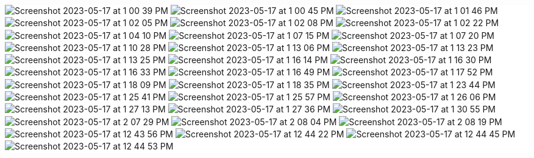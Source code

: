 <img width="1440" alt="Screenshot 2023-05-17 at 1 00 39 PM" src="https://github.com/amitshuklasigmoid/aws-assignment/assets/122515454/8aa3060d-e916-4fdb-a6db-d5ce31be30c9">
<img width="812" alt="Screenshot 2023-05-17 at 1 00 45 PM" src="https://github.com/amitshuklasigmoid/aws-assignment/assets/122515454/26df5f40-91f8-48c2-9a76-f8612dbef6dd">
<img width="1440" alt="Screenshot 2023-05-17 at 1 01 46 PM" src="https://github.com/amitshuklasigmoid/aws-assignment/assets/122515454/f8d85190-c60f-428f-b786-d392e65e71ce">
<img width="1440" alt="Screenshot 2023-05-17 at 1 02 05 PM" src="https://github.com/amitshuklasigmoid/aws-assignment/assets/122515454/90ee52a4-717f-4e5f-bc92-fd98658a95f6">
<img width="1440" alt="Screenshot 2023-05-17 at 1 02 08 PM" src="https://github.com/amitshuklasigmoid/aws-assignment/assets/122515454/6c8314e2-e265-4068-a902-6b1d1f88d8e7">
<img width="1440" alt="Screenshot 2023-05-17 at 1 02 22 PM" src="https://github.com/amitshuklasigmoid/aws-assignment/assets/122515454/d07fd8af-4e88-4163-8baf-1b9b6b5446b2">
<img width="1440" alt="Screenshot 2023-05-17 at 1 04 10 PM" src="https://github.com/amitshuklasigmoid/aws-assignment/assets/122515454/4553fd23-cc1d-4507-936a-a4fe11a79c42">
<img width="1440" alt="Screenshot 2023-05-17 at 1 07 15 PM" src="https://github.com/amitshuklasigmoid/aws-assignment/assets/122515454/93b01003-7604-4f02-816b-cbd4a3c43038">
<img width="1440" alt="Screenshot 2023-05-17 at 1 07 20 PM" src="https://github.com/amitshuklasigmoid/aws-assignment/assets/122515454/bc254322-3a4b-4d51-9006-ec5ef245aaa5">
<img width="1440" alt="Screenshot 2023-05-17 at 1 10 28 PM" src="https://github.com/amitshuklasigmoid/aws-assignment/assets/122515454/8bcc0427-24d1-4b3d-bd10-6c08a10b0422">
<img width="1440" alt="Screenshot 2023-05-17 at 1 13 06 PM" src="https://github.com/amitshuklasigmoid/aws-assignment/assets/122515454/be155faa-49aa-40c8-929e-324cab8244ec">
<img width="1440" alt="Screenshot 2023-05-17 at 1 13 23 PM" src="https://github.com/amitshuklasigmoid/aws-assignment/assets/122515454/b6e5a117-0d7d-4fd9-bf40-0d448ffbb616">
<img width="1440" alt="Screenshot 2023-05-17 at 1 13 25 PM" src="https://github.com/amitshuklasigmoid/aws-assignment/assets/122515454/a89ad9e1-e13a-4b53-971e-f0c8f219f2ec">
<img width="1440" alt="Screenshot 2023-05-17 at 1 16 14 PM" src="https://github.com/amitshuklasigmoid/aws-assignment/assets/122515454/1c06a871-8716-49df-a8c7-eae049e6f9da">
<img width="1440" alt="Screenshot 2023-05-17 at 1 16 30 PM" src="https://github.com/amitshuklasigmoid/aws-assignment/assets/122515454/97ee486e-9810-4b21-80e6-7771ddbc73ae">
<img width="1440" alt="Screenshot 2023-05-17 at 1 16 33 PM" src="https://github.com/amitshuklasigmoid/aws-assignment/assets/122515454/ecbf19fc-0ed9-486e-9f0f-706281e44fa1">
<img width="1440" alt="Screenshot 2023-05-17 at 1 16 49 PM" src="https://github.com/amitshuklasigmoid/aws-assignment/assets/122515454/8d6e9c53-43ee-470e-8914-1e3f02d7060c">
<img width="1440" alt="Screenshot 2023-05-17 at 1 17 52 PM" src="https://github.com/amitshuklasigmoid/aws-assignment/assets/122515454/a477381b-b2a1-4949-9278-cba94d2fad34">
<img width="1440" alt="Screenshot 2023-05-17 at 1 18 09 PM" src="https://github.com/amitshuklasigmoid/aws-assignment/assets/122515454/284e778c-e1b5-4dc0-a1bc-0cf6c8da2041">
<img width="1440" alt="Screenshot 2023-05-17 at 1 18 35 PM" src="https://github.com/amitshuklasigmoid/aws-assignment/assets/122515454/e75f5fb8-6f11-416c-8c8a-6bd4449a2144">
<img width="1440" alt="Screenshot 2023-05-17 at 1 23 44 PM" src="https://github.com/amitshuklasigmoid/aws-assignment/assets/122515454/4b8efdef-280e-473d-a157-f79079b82ae4">
<img width="1440" alt="Screenshot 2023-05-17 at 1 25 41 PM" src="https://github.com/amitshuklasigmoid/aws-assignment/assets/122515454/11356f9f-dc78-47f4-99b3-9aa45dfb1c9e">
<img width="1440" alt="Screenshot 2023-05-17 at 1 25 57 PM" src="https://github.com/amitshuklasigmoid/aws-assignment/assets/122515454/c7599279-07d6-4fe8-82b9-d3c68f7eef7f">
<img width="1440" alt="Screenshot 2023-05-17 at 1 26 06 PM" src="https://github.com/amitshuklasigmoid/aws-assignment/assets/122515454/5ec83496-3ff8-448e-b7aa-2e43cc074c3f">
<img width="1440" alt="Screenshot 2023-05-17 at 1 27 13 PM" src="https://github.com/amitshuklasigmoid/aws-assignment/assets/122515454/7abbb18c-93cf-4de2-93be-fa686d42511e">
<img width="1440" alt="Screenshot 2023-05-17 at 1 27 36 PM" src="https://github.com/amitshuklasigmoid/aws-assignment/assets/122515454/88c9f5c3-6c12-4d74-8ab8-bde7a6b051bf">
<img width="1440" alt="Screenshot 2023-05-17 at 1 30 55 PM" src="https://github.com/amitshuklasigmoid/aws-assignment/assets/122515454/53b2e894-a52c-443f-8180-e386df0f0881">
<img width="1440" alt="Screenshot 2023-05-17 at 2 07 29 PM" src="https://github.com/amitshuklasigmoid/aws-assignment/assets/122515454/1ff0ecfd-6fcb-460c-8914-869b7b99b4af">
<img width="1440" alt="Screenshot 2023-05-17 at 2 08 04 PM" src="https://github.com/amitshuklasigmoid/aws-assignment/assets/122515454/61e130e1-b9d8-4bef-ac31-0e5817adf034">
<img width="1440" alt="Screenshot 2023-05-17 at 2 08 19 PM" src="https://github.com/amitshuklasigmoid/aws-assignment/assets/122515454/5e3af29d-9b47-4a0f-9136-ea126a02ead3">
<img width="1440" alt="Screenshot 2023-05-17 at 12 43 56 PM" src="https://github.com/amitshuklasigmoid/aws-assignment/assets/122515454/a4cf4572-af1a-4cbe-9593-13b9669df7ce">
<img width="1440" alt="Screenshot 2023-05-17 at 12 44 22 PM" src="https://github.com/amitshuklasigmoid/aws-assignment/assets/122515454/359731bc-c683-45d8-82d6-80026cff169f">
<img width="1440" alt="Screenshot 2023-05-17 at 12 44 45 PM" src="https://github.com/amitshuklasigmoid/aws-assignment/assets/122515454/9fc1e94c-1c34-40b9-a7b1-9ed5fdb2ba61">
<img width="1440" alt="Screenshot 2023-05-17 at 12 44 53 PM" src="https://github.com/amitshuklasigmoid/aws-assignment/assets/122515454/12d6e111-b3d2-4058-8c7a-8bd3f3bb0522">